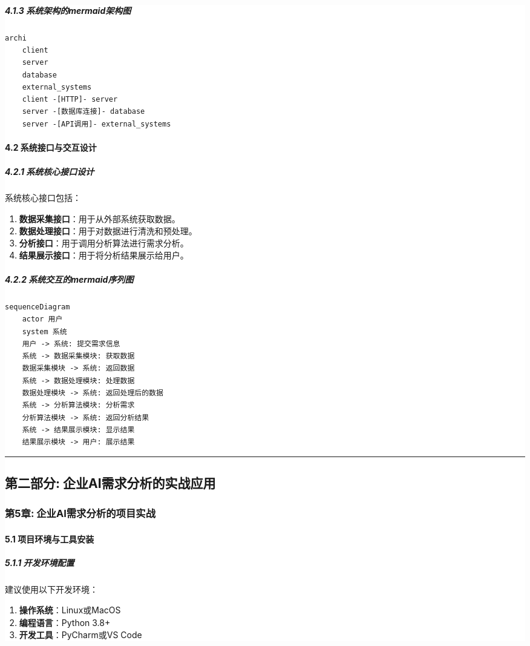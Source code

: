 ##### 4.1.3 系统架构的mermaid架构图
```mermaid
archi
    client
    server
    database
    external_systems
    client -[HTTP]- server
    server -[数据库连接]- database
    server -[API调用]- external_systems
```

#### 4.2 系统接口与交互设计

##### 4.2.1 系统核心接口设计
系统核心接口包括：

1. **数据采集接口**：用于从外部系统获取数据。
2. **数据处理接口**：用于对数据进行清洗和预处理。
3. **分析接口**：用于调用分析算法进行需求分析。
4. **结果展示接口**：用于将分析结果展示给用户。

##### 4.2.2 系统交互的mermaid序列图
```mermaid
sequenceDiagram
    actor 用户
    system 系统
    用户 -> 系统: 提交需求信息
    系统 -> 数据采集模块: 获取数据
    数据采集模块 -> 系统: 返回数据
    系统 -> 数据处理模块: 处理数据
    数据处理模块 -> 系统: 返回处理后的数据
    系统 -> 分析算法模块: 分析需求
    分析算法模块 -> 系统: 返回分析结果
    系统 -> 结果展示模块: 显示结果
    结果展示模块 -> 用户: 展示结果
```

---

## 第二部分: 企业AI需求分析的实战应用

### 第5章: 企业AI需求分析的项目实战

#### 5.1 项目环境与工具安装

##### 5.1.1 开发环境配置
建议使用以下开发环境：

1. **操作系统**：Linux或MacOS
2. **编程语言**：Python 3.8+
3. **开发工具**：PyCharm或VS Code

